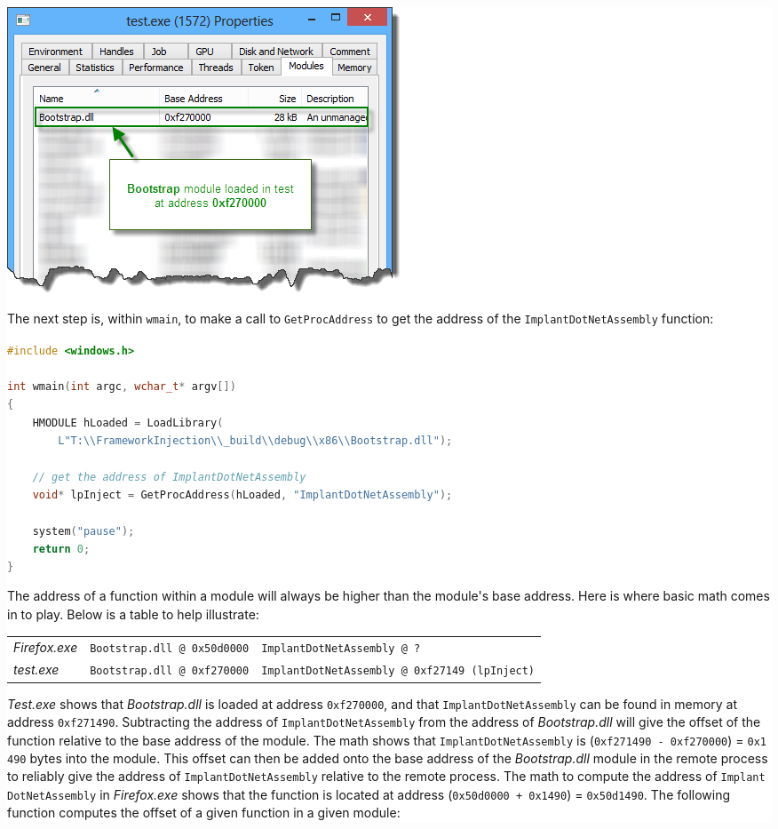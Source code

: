 ![Test Bootstrap.dll](images/test_bootstrap.png)

The next step is, within `wmain`, to make a call to `GetProcAddress` to get the address of the `ImplantDotNetAssembly` function:

```c++
#include <windows.h>

int wmain(int argc, wchar_t* argv[])
{
    HMODULE hLoaded = LoadLibrary(
        L"T:\\FrameworkInjection\\_build\\debug\\x86\\Bootstrap.dll");
    
    // get the address of ImplantDotNetAssembly
    void* lpInject = GetProcAddress(hLoaded, "ImplantDotNetAssembly");
    
    system("pause");
    return 0;
}
```

The address of a function within a module will always be higher than the module's base address. Here is where basic math comes in to play. Below is a table to help illustrate:

|              |                  |                       |
|--------------|------------------|-----------------------|
| _Firefox.exe_ | `Bootstrap.dll @ 0x50d0000` | `ImplantDotNetAssembly @ ?` |
| _test.exe_    | `Bootstrap.dll @ 0xf270000` | `ImplantDotNetAssembly @ 0xf27149 (lpInject)` |

_Test.exe_ shows that _Bootstrap.dll_ is loaded at address `0xf270000`, and that `ImplantDotNetAssembly` can be found in memory at address `0xf271490`. Subtracting the address of `ImplantDotNetAssembly` from the address of _Bootstrap.dll_ will give the offset of the function relative to the base address of the module. The math shows that `ImplantDotNetAssembly` is (`0xf271490 - 0xf270000`) = `0x1490` bytes into the module. This offset can then be added onto the base address of the _Bootstrap.dll_ module in the remote process to reliably give the address of `ImplantDotNetAssembly` relative to the remote process. The math to compute the address of `ImplantDotNetAssembly` in _Firefox.exe_ shows that the function is located at address (`0x50d0000 + 0x1490`) = `0x50d1490`. The following function computes the offset of a given function in a given module:
